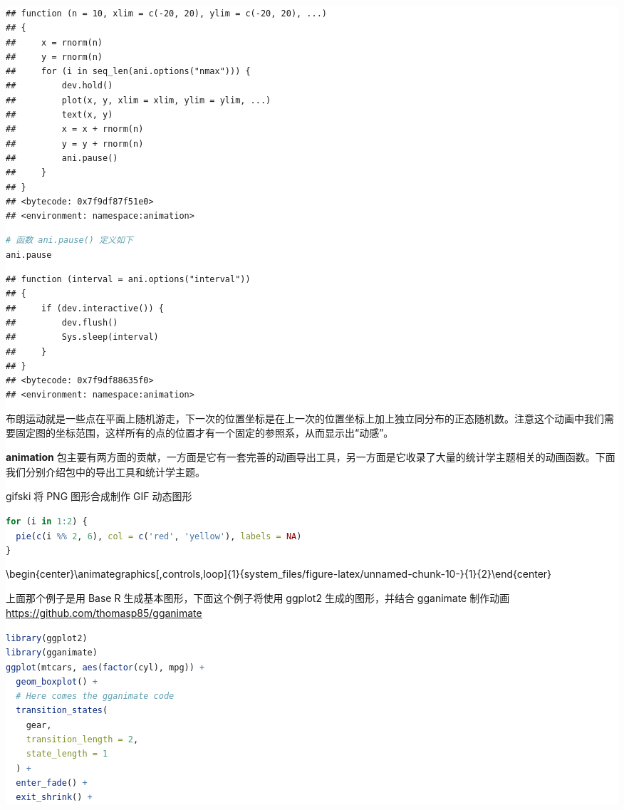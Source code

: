 ```
## function (n = 10, xlim = c(-20, 20), ylim = c(-20, 20), ...) 
## {
##     x = rnorm(n)
##     y = rnorm(n)
##     for (i in seq_len(ani.options("nmax"))) {
##         dev.hold()
##         plot(x, y, xlim = xlim, ylim = ylim, ...)
##         text(x, y)
##         x = x + rnorm(n)
##         y = y + rnorm(n)
##         ani.pause()
##     }
## }
## <bytecode: 0x7f9df87f51e0>
## <environment: namespace:animation>
```

```r
# 函数 ani.pause() 定义如下
ani.pause
```

```
## function (interval = ani.options("interval")) 
## {
##     if (dev.interactive()) {
##         dev.flush()
##         Sys.sleep(interval)
##     }
## }
## <bytecode: 0x7f9df88635f0>
## <environment: namespace:animation>
```

布朗运动就是一些点在平面上随机游走，下一次的位置坐标是在上一次的位置坐标上加上独立同分布的正态随机数。注意这个动画中我们需要固定图的坐标范围，这样所有的点的位置才有一个固定的参照系，从而显示出“动感”。

**animation** 包主要有两方面的贡献，一方面是它有一套完善的动画导出工具，另一方面是它收录了大量的统计学主题相关的动画函数。下面我们分别介绍包中的导出工具和统计学主题。

gifski 将 PNG 图形合成制作 GIF 动态图形


```r
for (i in 1:2) {
  pie(c(i %% 2, 6), col = c('red', 'yellow'), labels = NA)
}
```



\begin{center}\animategraphics[,controls,loop]{1}{system_files/figure-latex/unnamed-chunk-10-}{1}{2}\end{center}

上面那个例子是用 Base R 生成基本图形，下面这个例子将使用 ggplot2 生成的图形，并结合 gganimate 制作动画 <https://github.com/thomasp85/gganimate>


```r
library(ggplot2)
library(gganimate)
ggplot(mtcars, aes(factor(cyl), mpg)) + 
  geom_boxplot() + 
  # Here comes the gganimate code
  transition_states(
    gear,
    transition_length = 2,
    state_length = 1
  ) +
  enter_fade() + 
  exit_shrink() +
```

[^trellis]: 原网页 http://cm.bell-labs.com/cm/ms/departments/sia/project/trellis/ 已失效，[快照](https://web.archive.org/web/20081019072358/http://cm.bell-labs.com/cm/ms/departments/sia/project/trellis/)